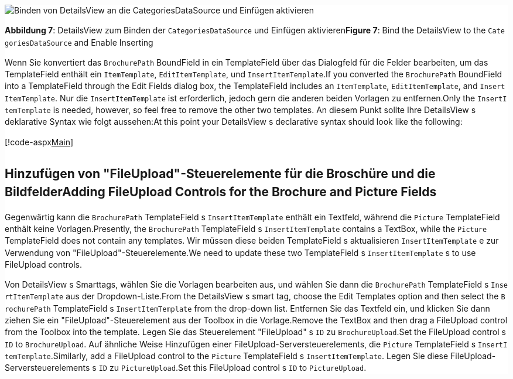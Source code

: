 
![Binden von DetailsView an die CategoriesDataSource und Einfügen aktivieren](including-a-file-upload-option-when-adding-a-new-record-cs/_static/image7.gif)

<span data-ttu-id="a93e3-203">**Abbildung 7**: DetailsView zum Binden der `CategoriesDataSource` und Einfügen aktivieren</span><span class="sxs-lookup"><span data-stu-id="a93e3-203">**Figure 7**: Bind the DetailsView to the `CategoriesDataSource` and Enable Inserting</span></span>


<span data-ttu-id="a93e3-204">Wenn Sie konvertiert das `BrochurePath` BoundField in ein TemplateField über das Dialogfeld für die Felder bearbeiten, um das TemplateField enthält ein `ItemTemplate`, `EditItemTemplate`, und `InsertItemTemplate`.</span><span class="sxs-lookup"><span data-stu-id="a93e3-204">If you converted the `BrochurePath` BoundField into a TemplateField through the Edit Fields dialog box, the TemplateField includes an `ItemTemplate`, `EditItemTemplate`, and `InsertItemTemplate`.</span></span> <span data-ttu-id="a93e3-205">Nur die `InsertItemTemplate` ist erforderlich, jedoch gern die anderen beiden Vorlagen zu entfernen.</span><span class="sxs-lookup"><span data-stu-id="a93e3-205">Only the `InsertItemTemplate` is needed, however, so feel free to remove the other two templates.</span></span> <span data-ttu-id="a93e3-206">An diesem Punkt sollte Ihre DetailsView s deklarative Syntax wie folgt aussehen:</span><span class="sxs-lookup"><span data-stu-id="a93e3-206">At this point your DetailsView s declarative syntax should look like the following:</span></span>


[!code-aspx[Main](including-a-file-upload-option-when-adding-a-new-record-cs/samples/sample4.aspx)]

## <a name="adding-fileupload-controls-for-the-brochure-and-picture-fields"></a><span data-ttu-id="a93e3-207">Hinzufügen von "FileUpload"-Steuerelemente für die Broschüre und die Bildfelder</span><span class="sxs-lookup"><span data-stu-id="a93e3-207">Adding FileUpload Controls for the Brochure and Picture Fields</span></span>

<span data-ttu-id="a93e3-208">Gegenwärtig kann die `BrochurePath` TemplateField s `InsertItemTemplate` enthält ein Textfeld, während die `Picture` TemplateField enthält keine Vorlagen.</span><span class="sxs-lookup"><span data-stu-id="a93e3-208">Presently, the `BrochurePath` TemplateField s `InsertItemTemplate` contains a TextBox, while the `Picture` TemplateField does not contain any templates.</span></span> <span data-ttu-id="a93e3-209">Wir müssen diese beiden TemplateField s aktualisieren `InsertItemTemplate` e zur Verwendung von "FileUpload"-Steuerelemente.</span><span class="sxs-lookup"><span data-stu-id="a93e3-209">We need to update these two TemplateField s `InsertItemTemplate` s to use FileUpload controls.</span></span>

<span data-ttu-id="a93e3-210">Von DetailsView s Smarttags, wählen Sie die Vorlagen bearbeiten aus, und wählen Sie dann die `BrochurePath` TemplateField s `InsertItemTemplate` aus der Dropdown-Liste.</span><span class="sxs-lookup"><span data-stu-id="a93e3-210">From the DetailsView s smart tag, choose the Edit Templates option and then select the `BrochurePath` TemplateField s `InsertItemTemplate` from the drop-down list.</span></span> <span data-ttu-id="a93e3-211">Entfernen Sie das Textfeld ein, und klicken Sie dann ziehen Sie ein "FileUpload"-Steuerelement aus der Toolbox in die Vorlage.</span><span class="sxs-lookup"><span data-stu-id="a93e3-211">Remove the TextBox and then drag a FileUpload control from the Toolbox into the template.</span></span> <span data-ttu-id="a93e3-212">Legen Sie das Steuerelement "FileUpload" s `ID` zu `BrochureUpload`.</span><span class="sxs-lookup"><span data-stu-id="a93e3-212">Set the FileUpload control s `ID` to `BrochureUpload`.</span></span> <span data-ttu-id="a93e3-213">Auf ähnliche Weise Hinzufügen einer FileUpload-Serversteuerelements, die `Picture` TemplateField s `InsertItemTemplate`.</span><span class="sxs-lookup"><span data-stu-id="a93e3-213">Similarly, add a FileUpload control to the `Picture` TemplateField s `InsertItemTemplate`.</span></span> <span data-ttu-id="a93e3-214">Legen Sie diese FileUpload-Serversteuerelements s `ID` zu `PictureUpload`.</span><span class="sxs-lookup"><span data-stu-id="a93e3-214">Set this FileUpload control s `ID` to `PictureUpload`.</span></span>
